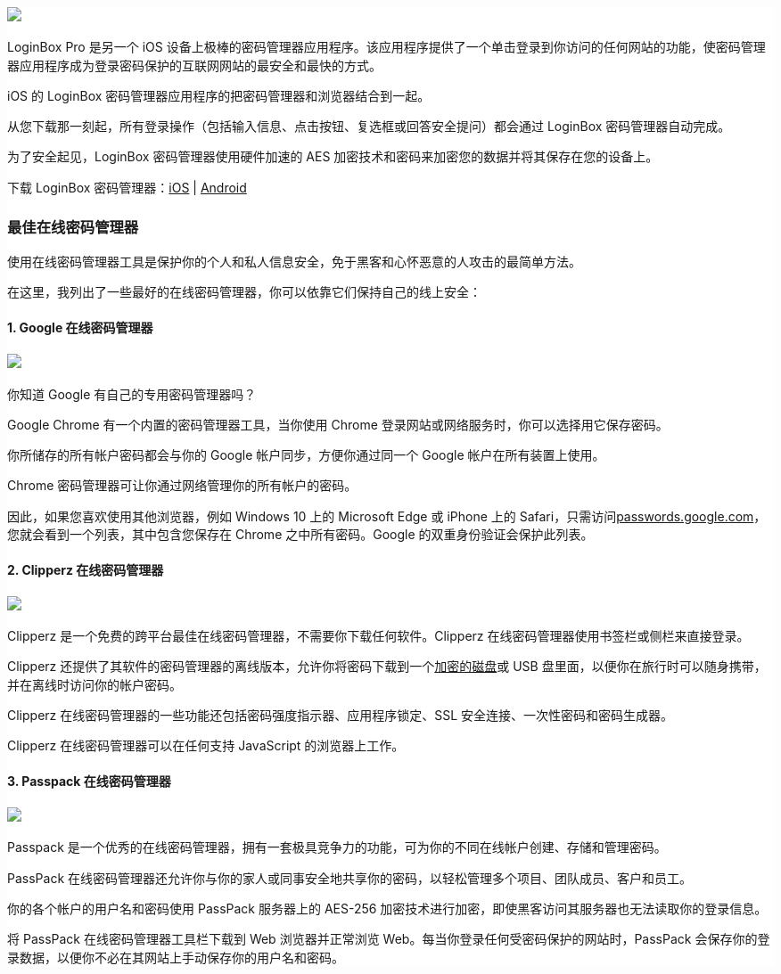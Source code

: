 ![](https://3.bp.blogspot.com/-4GzhwZFXDHQ/V5xogkDk49I/AAAAAAAAo90/69rmVdKD-VUG0kHJXIqE2x-mVlWZEDrYwCLcB/s1600/LoginBox-Pro-Password-Manager-for-ios.png)

LoginBox Pro 是另一个 iOS 设备上极棒的密码管理器应用程序。该应用程序提供了一个单击登录到你访问的任何网站的功能，使密码管理器应用程序成为登录密码保护的互联网网站的最安全和最快的方式。

iOS 的 LoginBox 密码管理器应用程序的把密码管理器和浏览器结合到一起。

从您下载那一刻起，所有登录操作（包括输入信息、点击按钮、复选框或回答安全提问）都会通过 LoginBox 密码管理器自动完成。

为了安全起见，LoginBox 密码管理器使用硬件加速的 AES 加密技术和密码来加密您的数据并将其保存在您的设备上。

下载 LoginBox 密码管理器：[iOS][50] | [Android][51]

### 最佳在线密码管理器

使用在线密码管理器工具是保护你的个人和私人信息安全，免于黑客和心怀恶意的人攻击的最简单方法。

在这里，我列出了一些最好的在线密码管理器，你可以依靠它们保持自己的线上安全：

#### 1. Google 在线密码管理器

![](https://2.bp.blogspot.com/-HCSzj5tKgwY/V5xqVjjtfgI/AAAAAAAAo-A/OYcgv-S5wmQlAskF1jrEGQAy98ogMnXTgCLcB/s1600/google-online-password-manager.png)

你知道 Google 有自己的专用密码管理器吗？

Google Chrome 有一个内置的密码管理器工具，当你使用 Chrome 登录网站或网络服务时，你可以选择用它保存密码。

你所储存的所有帐户密码都会与你的 Google 帐户同步，方便你通过同一个 Google 帐户在所有装置上使用。

Chrome 密码管理器可让你通过网络管理你的所有帐户的密码。

因此，如果您喜欢使用其他浏览器，例如 Windows 10 上的 Microsoft Edge 或 iPhone 上的 Safari，只需访问[passwords.google.com][52]，您就会看到一个列表，其中包含您保存在 Chrome 之中所有密码。Google 的双重身份验证会保护此列表。

#### 2. Clipperz 在线密码管理器

![](https://2.bp.blogspot.com/-gs8b_N_k6CA/V5xrvzbUIKI/AAAAAAAAo-M/vsTXHZNErkQu6g8v9V1R2FxLkdppZq_GACLcB/s1600/Clipperz-Online-Password-Manager.png)

Clipperz 是一个免费的跨平台最佳在线密码管理器，不需要你下载任何软件。Clipperz 在线密码管理器使用书签栏或侧栏来直接登录。

Clipperz 还提供了其软件的密码管理器的离线版本，允许你将密码下载到一个[加密的磁盘][53]或 USB 盘里面，以便你在旅行时可以随身携带，并在离线时访问你的帐户密码。

Clipperz 在线密码管理器的一些功能还包括密码强度指示器、应用程序锁定、SSL 安全连接、一次性密码和密码生成器。

Clipperz 在线密码管理器可以在任何支持 JavaScript 的浏览器上工作。

#### 3. Passpack 在线密码管理器

![](https://4.bp.blogspot.com/-ng91nPnzbWI/V5xsarl2mqI/AAAAAAAAo-Q/zJlFK-63vugeoyymDL26c5mPiWNsGQjuACLcB/s1600/Passpack-Free-Online-Password-Manager.png)

Passpack 是一个优秀的在线密码管理器，拥有一套极具竞争力的功能，可为你的不同在线帐户创建、存储和管理密码。

PassPack 在线密码管理器还允许你与你的家人或同事安全地共享你的密码，以轻松管理多个项目、团队成员、客户和员工。

你的各个帐户的用户名和密码使用 PassPack 服务器上的 AES-256 加密技术进行加密，即使黑客访问其服务器也无法读取你的登录信息。

将 PassPack 在线密码管理器工具栏下载到 Web 浏览器并正常浏览 Web。每当你登录任何受密码保护的网站时，PassPack 会保存你的登录数据，以便你不必在其网站上手动保存你的用户名和密码。


[a]: https://thehackernews.com/2016/07/best-password-manager.html#author-info
[1]: http://thehackernews.com/2016/03/subgraph-secure-operating-system.html
[2]: http://thehackernews.com/2016/01/password-security-manager.html
[3]: http://thehackernews.com/2015/09/opm-hack-fingerprint.html
[4]: http://thehackernews.com/2015/08/ashley-madison-accounts-leaked-online.html
[5]: http://thehackernews.com/2013/05/cracking-16-character-strong-passwords.html
[6]: https://keepersecurity.com/download.html
[7]: https://itunes.apple.com/us/app/keeper-password-manager-digital/id287170072?mt=8
[8]: https://play.google.com/store/apps/details?id=com.callpod.android_apps.keeper
[9]: http://www.amazon.com/gp/mas/dl/android?p=com.callpod.android_apps.keeper
[10]: https://www.dashlane.com/download
[11]: https://www.dashlane.com/passwordmanager/mac-password-manager
[12]: https://itunes.apple.com/in/app/dashlane-free-secure-password/id517914548?mt=8
[13]: https://play.google.com/store/apps/details?id=com.dashlane&amp;hl=en
[14]: https://lastpass.com/misc_download2.php
[15]: https://itunes.apple.com/us/app/lastpass-for-premium-customers/id324613447?mt=8&amp;ign-mpt=uo%3D4
[16]: https://play.google.com/store/apps/details?id=com.lastpass.lpandroid
[17]: https://www.logmeonce.com/download/
[18]: https://itunes.apple.com/us/app/logmeonce-free-password-manager/id972000703?ls=1&amp;mt=8
[19]: https://play.google.com/store/apps/details?id=log.me.once
[20]: http://keepass.info/download.html
[21]: https://itunes.apple.com/us/app/kypass-companion/id555293879?ls=1&amp;mt=12
[22]: https://itunes.apple.com/de/app/ikeepass/id299697688?mt=8
[23]: https://play.google.com/store/apps/details?id=keepass2android.keepass2android
[24]: https://support.apple.com/en-in/HT204085
[25]: https://spideroak.com/opendownload
[26]: https://itunes.apple.com/us/app/spideroak/id360584371?mt=8
[27]: https://play.google.com/store/apps/details?id=com.spideroak.android
[28]: https://www.enpass.io/download-enpass-for-windows/
[29]: https://www.enpass.io/download-enpass-linux/
[30]: https://itunes.apple.com/app/enpass-password-manager-best/id732710998?mt=12
[31]: https://itunes.apple.com/us/app/enpass-password-manager/id455566716?mt=8
[32]: https://play.google.com/store/apps/details?id=io.enpass.app&amp;hl=en
[33]: http://www.roboform.com/download
[34]: http://www.roboform.com/for-linux
[35]: https://itunes.apple.com/WebObjects/MZStore.woa/wa/viewSoftware?id=331787573&amp;mt=8
[36]: https://play.google.com/store/apps/details?id=com.siber.roboform
[37]: https://1password.com/downloads/
[38]: https://itunes.apple.com/in/app/1password-password-manager/id568903335?mt=8
[39]: https://play.google.com/store/apps/details?id=com.agilebits.onepassword&amp;hl=en
[40]: https://www.msecure.com/desktop-app/
[41]: https://itunes.apple.com/in/app/msecure-password-manager/id292411902?mt=8
[42]: https://play.google.com/store/apps/details?id=com.mseven.msecure&amp;hl=en
[43]: https://itunes.apple.com/us/app/onesafe/id455190486?ls=1&amp;mt=8
[44]: https://itunes.apple.com/us/app/onesafe-secure-password-manager/id595543758?ls=1&amp;mt=12
[45]: https://play.google.com/store/apps/details?id=com.lunabee.onesafe
[46]: https://www.microsoft.com/en-us/store/apps/onesafe/9wzdncrddtx9
[47]: https://splashid.com/downloads.php
[48]: https://itunes.apple.com/app/splashid-safe-password-manager/id284334840?mt=8
[49]: https://play.google.com/store/apps/details?id=com.splashidandroid&amp;hl=en
[50]: https://itunes.apple.com/app/loginbox-pro/id579954762?mt=8
[51]: https://play.google.com/store/apps/details?id=com.mygosoftware.android.loginbox
[52]: https://passwords.google.com/
[53]: http://thehackernews.com/2014/01/Kali-linux-Self-Destruct-nuke-password.html
[54]: https://www.meldium.com/
[55]: https://www.zoho.com/vault/password-management-tools.html
[56]: http://thehackernews.com/2016/07/two-factor-authentication.html